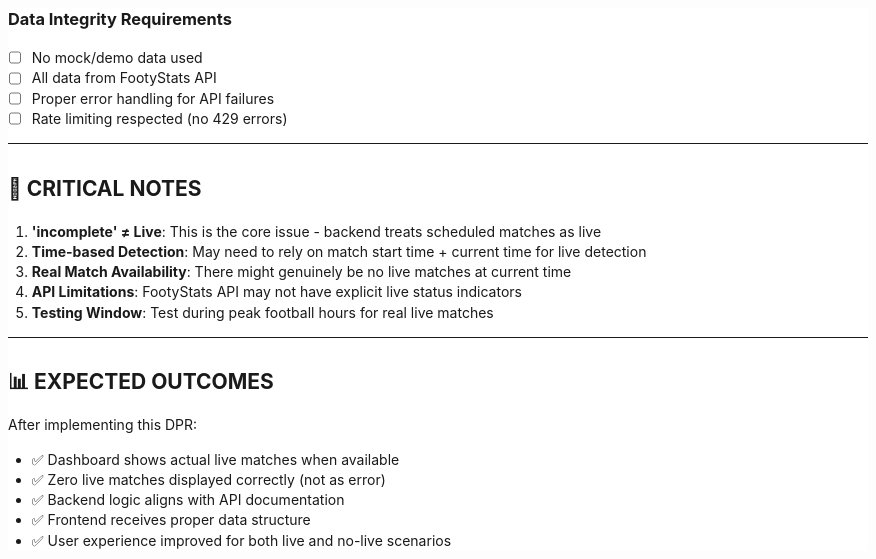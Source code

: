 ### **Data Integrity Requirements**
- [ ] No mock/demo data used
- [ ] All data from FootyStats API
- [ ] Proper error handling for API failures
- [ ] Rate limiting respected (no 429 errors)

---

## 🚨 CRITICAL NOTES

1. **'incomplete' ≠ Live**: This is the core issue - backend treats scheduled matches as live
2. **Time-based Detection**: May need to rely on match start time + current time for live detection
3. **Real Match Availability**: There might genuinely be no live matches at current time
4. **API Limitations**: FootyStats API may not have explicit live status indicators
5. **Testing Window**: Test during peak football hours for real live matches

---

## 📊 EXPECTED OUTCOMES

After implementing this DPR:
- ✅ Dashboard shows actual live matches when available
- ✅ Zero live matches displayed correctly (not as error)
- ✅ Backend logic aligns with API documentation
- ✅ Frontend receives proper data structure
- ✅ User experience improved for both live and no-live scenarios
